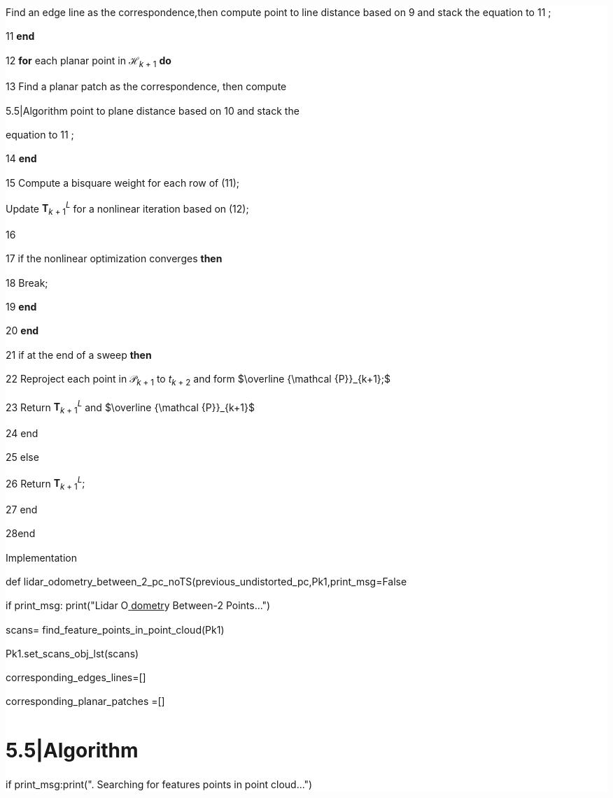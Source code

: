Find an edge line as the correspondence,then compute point to line distance based on $9$  and stack the equation to $11$ ;

11 **end**

12 **for** each planar point in $\mathcal {H}_{k+1}$ **do**

13 Find a planar patch as the correspondence, then compute

5.5|Algorithm point to plane distance based on $10$  and stack the

equation to $11$ ;

14 **end**

15 Compute a bisquare weight for each row of (11);

Update $\boldsymbol {T}_{k+1}^{L}$ for a nonlinear iteration based on (12);

16

17 if the nonlinear optimization converges **then**

18 Break;

19 **end**

20 **end**

21 if at the end of a sweep **then**

22 Reproject each point in $\mathcal {P}_{k+1}$  to $t_{k+2}$ and form $\overline {\mathcal {P}}_{k+1};$ 

23 Return $\boldsymbol {T}_{k+1}^{L}$ and $\overline {\mathcal {P}}_{k+1}$ 

24 end

25 else

26 Return $\boldsymbol {T}_{k+1}^{L};$ 

27 end

28end

Implementation

def lidar_odometry_between_2_pc_noTS(previous_undistorted_pc,Pk1,print_msg=False

if print_msg: print("Lidar O<u>&nbsp;</u><u>dometr</u>y Between-2 Points...")

scans= find_feature_points_in_point_cloud(Pk1)

Pk1.set_scans_obj_lst(scans)

corresponding_edges_lines=[]

corresponding_planar_patches =[]

# 5.5|Algorithm

if print_msg:print(". Searching for features points in point cloud...")
